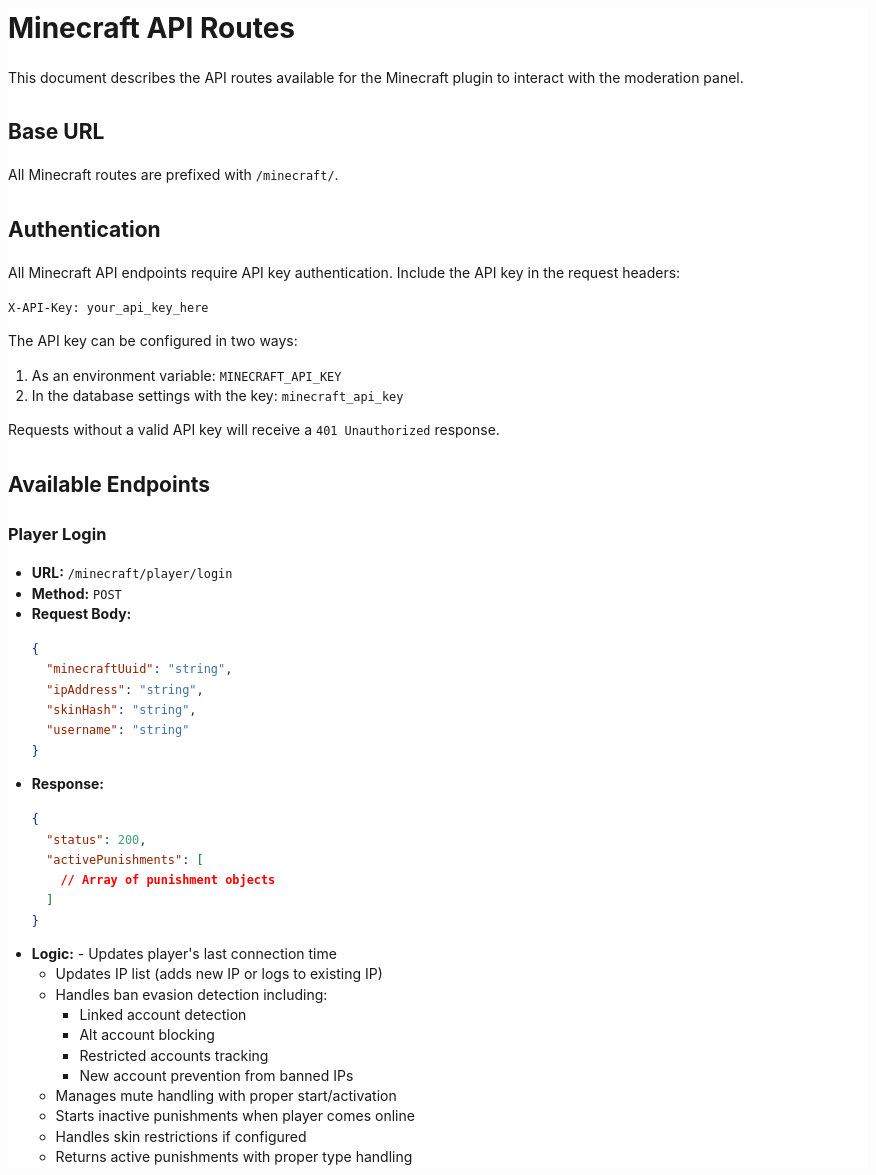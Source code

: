# Minecraft API Routes

This document describes the API routes available for the Minecraft plugin to interact with the moderation panel.

## Base URL

All Minecraft routes are prefixed with `/minecraft/`.

## Authentication

All Minecraft API endpoints require API key authentication. Include the API key in the request headers:

```
X-API-Key: your_api_key_here
```

The API key can be configured in two ways:
1. As an environment variable: `MINECRAFT_API_KEY`
2. In the database settings with the key: `minecraft_api_key`

Requests without a valid API key will receive a `401 Unauthorized` response.

## Available Endpoints

### Player Login
- **URL:** `/minecraft/player/login`
- **Method:** `POST`
- **Request Body:**
  ```json
  {
    "minecraftUuid": "string",
    "ipAddress": "string",
    "skinHash": "string",
    "username": "string"
  }
  ```
- **Response:**
  ```json
  {
    "status": 200,
    "activePunishments": [
      // Array of punishment objects
    ]
  }
  ```
- **Logic:**  - Updates player's last connection time
  - Updates IP list (adds new IP or logs to existing IP)
  - Handles ban evasion detection including:
    - Linked account detection
    - Alt account blocking
    - Restricted accounts tracking
    - New account prevention from banned IPs
  - Manages mute handling with proper start/activation
  - Starts inactive punishments when player comes online
  - Handles skin restrictions if configured
  - Returns active punishments with proper type handling
